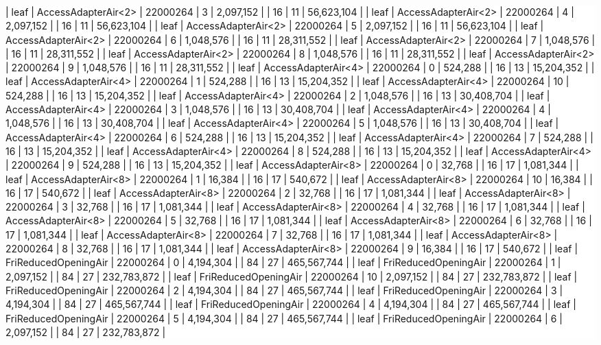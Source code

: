 | leaf | AccessAdapterAir<2> | 22000264 | 3 | 2,097,152 |  | 16 | 11 | 56,623,104 | 
| leaf | AccessAdapterAir<2> | 22000264 | 4 | 2,097,152 |  | 16 | 11 | 56,623,104 | 
| leaf | AccessAdapterAir<2> | 22000264 | 5 | 2,097,152 |  | 16 | 11 | 56,623,104 | 
| leaf | AccessAdapterAir<2> | 22000264 | 6 | 1,048,576 |  | 16 | 11 | 28,311,552 | 
| leaf | AccessAdapterAir<2> | 22000264 | 7 | 1,048,576 |  | 16 | 11 | 28,311,552 | 
| leaf | AccessAdapterAir<2> | 22000264 | 8 | 1,048,576 |  | 16 | 11 | 28,311,552 | 
| leaf | AccessAdapterAir<2> | 22000264 | 9 | 1,048,576 |  | 16 | 11 | 28,311,552 | 
| leaf | AccessAdapterAir<4> | 22000264 | 0 | 524,288 |  | 16 | 13 | 15,204,352 | 
| leaf | AccessAdapterAir<4> | 22000264 | 1 | 524,288 |  | 16 | 13 | 15,204,352 | 
| leaf | AccessAdapterAir<4> | 22000264 | 10 | 524,288 |  | 16 | 13 | 15,204,352 | 
| leaf | AccessAdapterAir<4> | 22000264 | 2 | 1,048,576 |  | 16 | 13 | 30,408,704 | 
| leaf | AccessAdapterAir<4> | 22000264 | 3 | 1,048,576 |  | 16 | 13 | 30,408,704 | 
| leaf | AccessAdapterAir<4> | 22000264 | 4 | 1,048,576 |  | 16 | 13 | 30,408,704 | 
| leaf | AccessAdapterAir<4> | 22000264 | 5 | 1,048,576 |  | 16 | 13 | 30,408,704 | 
| leaf | AccessAdapterAir<4> | 22000264 | 6 | 524,288 |  | 16 | 13 | 15,204,352 | 
| leaf | AccessAdapterAir<4> | 22000264 | 7 | 524,288 |  | 16 | 13 | 15,204,352 | 
| leaf | AccessAdapterAir<4> | 22000264 | 8 | 524,288 |  | 16 | 13 | 15,204,352 | 
| leaf | AccessAdapterAir<4> | 22000264 | 9 | 524,288 |  | 16 | 13 | 15,204,352 | 
| leaf | AccessAdapterAir<8> | 22000264 | 0 | 32,768 |  | 16 | 17 | 1,081,344 | 
| leaf | AccessAdapterAir<8> | 22000264 | 1 | 16,384 |  | 16 | 17 | 540,672 | 
| leaf | AccessAdapterAir<8> | 22000264 | 10 | 16,384 |  | 16 | 17 | 540,672 | 
| leaf | AccessAdapterAir<8> | 22000264 | 2 | 32,768 |  | 16 | 17 | 1,081,344 | 
| leaf | AccessAdapterAir<8> | 22000264 | 3 | 32,768 |  | 16 | 17 | 1,081,344 | 
| leaf | AccessAdapterAir<8> | 22000264 | 4 | 32,768 |  | 16 | 17 | 1,081,344 | 
| leaf | AccessAdapterAir<8> | 22000264 | 5 | 32,768 |  | 16 | 17 | 1,081,344 | 
| leaf | AccessAdapterAir<8> | 22000264 | 6 | 32,768 |  | 16 | 17 | 1,081,344 | 
| leaf | AccessAdapterAir<8> | 22000264 | 7 | 32,768 |  | 16 | 17 | 1,081,344 | 
| leaf | AccessAdapterAir<8> | 22000264 | 8 | 32,768 |  | 16 | 17 | 1,081,344 | 
| leaf | AccessAdapterAir<8> | 22000264 | 9 | 16,384 |  | 16 | 17 | 540,672 | 
| leaf | FriReducedOpeningAir | 22000264 | 0 | 4,194,304 |  | 84 | 27 | 465,567,744 | 
| leaf | FriReducedOpeningAir | 22000264 | 1 | 2,097,152 |  | 84 | 27 | 232,783,872 | 
| leaf | FriReducedOpeningAir | 22000264 | 10 | 2,097,152 |  | 84 | 27 | 232,783,872 | 
| leaf | FriReducedOpeningAir | 22000264 | 2 | 4,194,304 |  | 84 | 27 | 465,567,744 | 
| leaf | FriReducedOpeningAir | 22000264 | 3 | 4,194,304 |  | 84 | 27 | 465,567,744 | 
| leaf | FriReducedOpeningAir | 22000264 | 4 | 4,194,304 |  | 84 | 27 | 465,567,744 | 
| leaf | FriReducedOpeningAir | 22000264 | 5 | 4,194,304 |  | 84 | 27 | 465,567,744 | 
| leaf | FriReducedOpeningAir | 22000264 | 6 | 2,097,152 |  | 84 | 27 | 232,783,872 | 
